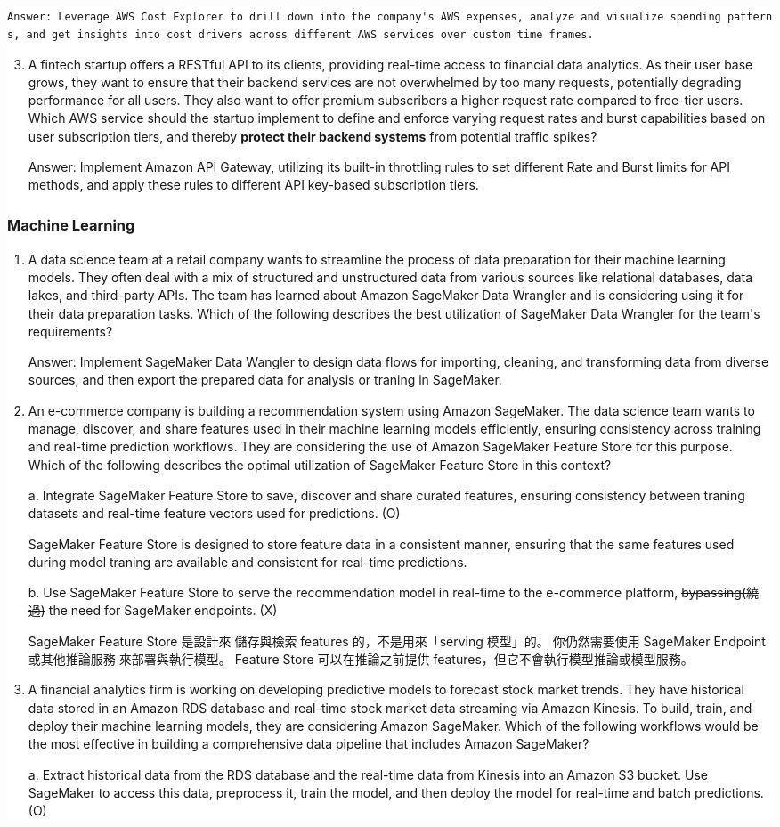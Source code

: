     Answer: Leverage AWS Cost Explorer to drill down into the company's AWS expenses, analyze and visualize spending patterns, and get insights into cost drivers across different AWS services over custom time frames.

3. A fintech startup offers a RESTful API to its clients, providing real-time access to financial data analytics. As their user base grows, they want to ensure that their backend services are not overwhelmed by too many requests, potentially degrading performance for all users. They also want to offer premium subscribers a higher request rate compared to free-tier users. Which AWS service should the startup implement to define and enforce varying request rates and burst capabilities based on user subscription tiers, and thereby **protect their backend systems** from potential traffic spikes?

    Answer: Implement Amazon API Gateway, utilizing its built-in throttling rules to set different Rate and Burst limits for API methods, and apply these rules to different API key-based subscription tiers.


### Machine Learning
1. A data science team at a retail company wants to streamline the process of data preparation for their machine learning models. They often deal with a mix of structured and unstructured data from various sources like relational databases, data lakes, and third-party APIs. The team has learned about Amazon SageMaker Data Wrangler and is considering using it for their data preparation tasks. Which of the following describes the best utilization of SageMaker Data Wrangler for the team's requirements?
    
    Answer: Implement SageMaker Data Wangler to design data flows for importing, cleaning, and transforming data from diverse sources, and then export the prepared data for analysis or traning in SageMaker.

2. An e-commerce company is building a recommendation system using Amazon SageMaker. The data science team wants to manage, discover, and share features used in their machine learning models efficiently, ensuring consistency across training and real-time prediction workflows. They are considering the use of Amazon SageMaker Feature Store for this purpose. Which of the following describes the optimal utilization of SageMaker Feature Store in this context?
   
    a. Integrate SageMaker Feature Store to save, discover and share curated features, ensuring consistency between traning datasets and real-time feature vectors used for predictions. (O)

    SageMaker Feature Store is designed to store feature data in a consistent manner, ensuring that the same features used during model traning are available and consistent for real-time predictions.

    b. Use SageMaker Feature Store to serve the recommendation model in real-time to the e-commerce platform, ~~bypassing(繞過)~~ the need for SageMaker endpoints. (X)

    SageMaker Feature Store 是設計來 儲存與檢索 features 的，不是用來「serving 模型」的。
    你仍然需要使用 SageMaker Endpoint 或其他推論服務 來部署與執行模型。
    Feature Store 可以在推論之前提供 features，但它不會執行模型推論或模型服務。

3. A financial analytics firm is working on developing predictive models to forecast stock market trends. They have historical data stored in an Amazon RDS database and real-time stock market data streaming via Amazon Kinesis. To build, train, and deploy their machine learning models, they are considering Amazon SageMaker. Which of the following workflows would be the most effective in building a comprehensive data pipeline that includes Amazon SageMaker?

    a. Extract historical data from the RDS database and the real-time data from Kinesis into an Amazon S3 bucket. Use SageMaker to access this data, preprocess it, train the model, and then deploy the model for real-time and batch predictions. (O)

